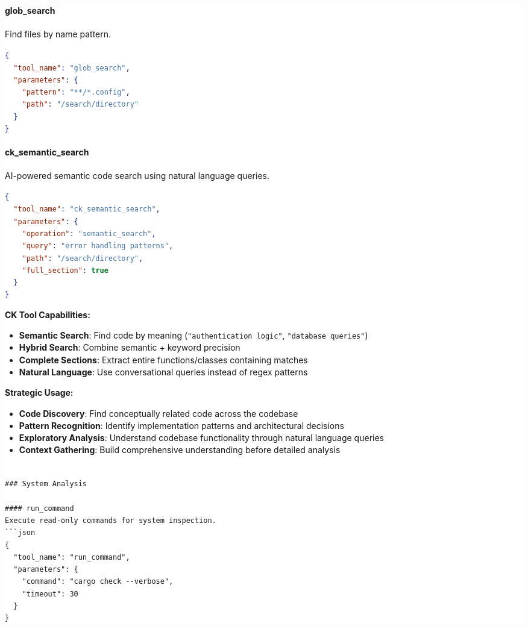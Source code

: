 #### glob_search
Find files by name pattern.
```json
{
  "tool_name": "glob_search",
  "parameters": {
    "pattern": "**/*.config",
    "path": "/search/directory"
  }
}
```

#### ck_semantic_search
AI-powered semantic code search using natural language queries.
```json
{
  "tool_name": "ck_semantic_search",
  "parameters": {
    "operation": "semantic_search",
    "query": "error handling patterns",
    "path": "/search/directory",
    "full_section": true
  }
}
```

**CK Tool Capabilities:**
- **Semantic Search**: Find code by meaning (`"authentication logic"`, `"database queries"`)
- **Hybrid Search**: Combine semantic + keyword precision
- **Complete Sections**: Extract entire functions/classes containing matches
- **Natural Language**: Use conversational queries instead of regex patterns

**Strategic Usage:**
- **Code Discovery**: Find conceptually related code across the codebase
- **Pattern Recognition**: Identify implementation patterns and architectural decisions
- **Exploratory Analysis**: Understand codebase functionality through natural language queries
- **Context Gathering**: Build comprehensive understanding before detailed analysis
```

### System Analysis

#### run_command
Execute read-only commands for system inspection.
```json
{
  "tool_name": "run_command",
  "parameters": {
    "command": "cargo check --verbose",
    "timeout": 30
  }
}
```
